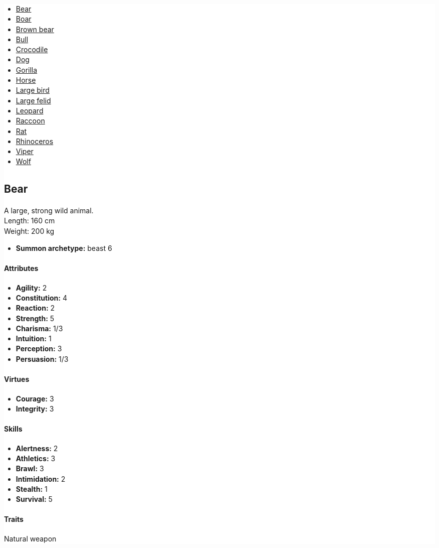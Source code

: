 * [Bear](#SS-bear)
* [Boar](#SS-boar)
* [Brown bear](#SS-brown_bear)
* [Bull](#SS-bull)
* [Crocodile](#SS-crocodile)
* [Dog](#SS-dog)
* [Gorilla](#SS-gorilla)
* [Horse](#SS-horse)
* [Large bird](#SS-large_bird)
* [Large felid](#SS-large_felid)
* [Leopard](#SS-leopard)
* [Raccoon](#SS-raccoon)
* [Rat](#SS-rat)
* [Rhinoceros](##SS-rhinoceros)
* [Viper](#SS-viper)
* [Wolf](#SS-wolf)

## <a name="SS-bear"></a>Bear

A large, strong wild animal.\
Length: 160 cm\
Weight: 200 kg

* **Summon archetype:** beast 6

#### Attributes

* **Agility:** 2
* **Constitution:** 4
* **Reaction:** 2
* **Strength:** 5
* **Charisma:** 1/3
* **Intuition:** 1
* **Perception:** 3
* **Persuasion:** 1/3

#### Virtues

* **Courage:** 3
* **Integrity:** 3

#### Skills

* **Alertness:** 2
* **Athletics:** 3
* **Brawl:** 3
* **Intimidation:** 2
* **Stealth:** 1
* **Survival:** 5

#### Traits

Natural weapon
